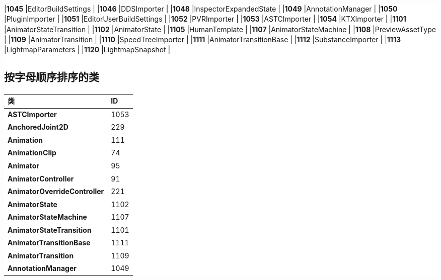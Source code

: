 |**1045** |EditorBuildSettings |
|**1046** |DDSImporter |
|**1048** |InspectorExpandedState |
|**1049** |AnnotationManager |
|**1050** |PluginImporter |
|**1051** |EditorUserBuildSettings |
|**1052** |PVRImporter |
|**1053** |ASTCImporter |
|**1054** |KTXImporter |
|**1101** |AnimatorStateTransition |
|**1102** |AnimatorState |
|**1105** |HumanTemplate |
|**1107** |AnimatorStateMachine |
|**1108** |PreviewAssetType |
|**1109** |AnimatorTransition |
|**1110** |SpeedTreeImporter |
|**1111** |AnimatorTransitionBase |
|**1112** |SubstanceImporter |
|**1113** |LightmapParameters |
|**1120** |LightmapSnapshot |
 

按字母顺序排序的类
------------------------------

 
|类 |ID |
|:-- |:-- |
|**ASTCImporter** |1053 |
|**AnchoredJoint2D** |229 |
|**Animation** |111 |
|**AnimationClip** |74 |
|**Animator** |95 |
|**AnimatorController** |91 |
|**AnimatorOverrideController** |221 |
|**AnimatorState** |1102 |
|**AnimatorStateMachine** |1107 |
|**AnimatorStateTransition** |1101 |
|**AnimatorTransitionBase** |1111 |
|**AnimatorTransition** |1109 |
|**AnnotationManager** |1049 |